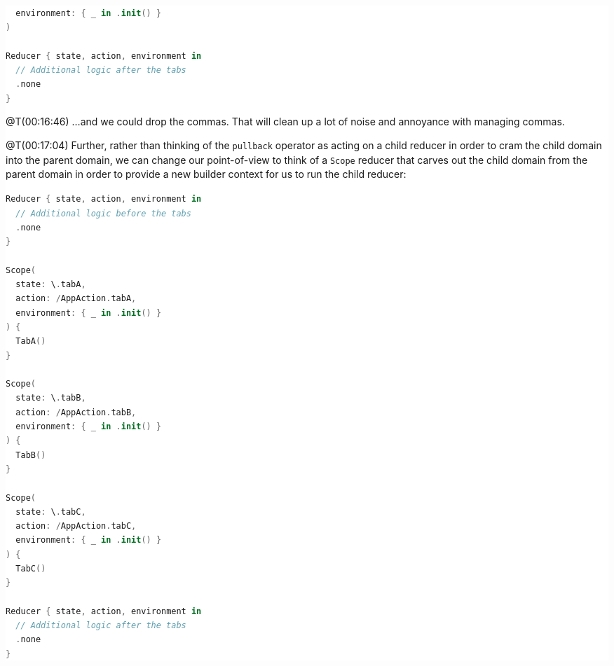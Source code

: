```swift
  environment: { _ in .init() }
)

Reducer { state, action, environment in
  // Additional logic after the tabs
  .none
}
```

@T(00:16:46)
…and we could drop the commas. That will clean up a lot of noise and annoyance with managing commas.

@T(00:17:04)
Further, rather than thinking of the `pullback` operator as acting on a child reducer in order to cram the child domain into the parent domain, we can change our point-of-view to think of a `Scope` reducer that carves out the child domain from the parent domain in order to provide a new builder context for us to run the child reducer:

```swift
Reducer { state, action, environment in
  // Additional logic before the tabs
  .none
}

Scope(
  state: \.tabA,
  action: /AppAction.tabA,
  environment: { _ in .init() }
) {
  TabA()
}

Scope(
  state: \.tabB,
  action: /AppAction.tabB,
  environment: { _ in .init() }
) {
  TabB()
}

Scope(
  state: \.tabC,
  action: /AppAction.tabC,
  environment: { _ in .init() }
) {
  TabC()
}

Reducer { state, action, environment in
  // Additional logic after the tabs
  .none
}
```
